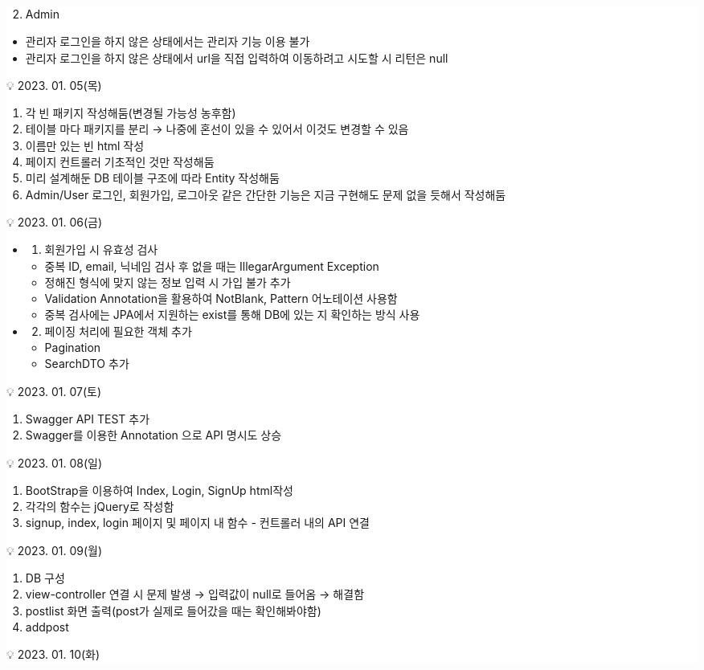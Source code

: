 2. Admin
- 관리자 로그인을 하지 않은 상태에서는 관리자 기능 이용 불가
- 관리자 로그인을 하지 않은 상태에서 url을 직접 입력하여 이동하려고 시도할 시 리턴은 null

<aside>
💡 2023. 01. 05(목)

</aside>

1. 각 빈 패키지 작성해둠(변경될 가능성 농후함)
2. 테이블 마다 패키지를 분리 → 나중에 혼선이 있을 수 있어서 이것도 변경할 수 있음
3. 이름만 있는 빈 html 작성
4. 페이지 컨트롤러 기초적인 것만 작성해둠
5. 미리 설계해둔 DB 테이블 구조에 따라 Entity 작성해둠
6. Admin/User 로그인, 회원가입, 로그아웃 같은 간단한 기능은 지금 구현해도 문제 없을 듯해서 작성해둠

<aside>
💡 2023. 01. 06(금)

</aside>

- 1. 회원가입 시 유효성 검사
    - 중복 ID, email, 닉네임 검사 후 없을 때는 IllegarArgument Exception
    - 정해진 형식에 맞지 않는 정보 입력 시 가입 불가 추가
    - Validation Annotation을 활용하여 NotBlank, Pattern 어노테이션 사용함
    - 중복 검사에는 JPA에서 지원하는 exist를 통해 DB에 있는 지 확인하는 방식 사용
- 2. 페이징 처리에 필요한 객체 추가
    - Pagination
    - SearchDTO 추가

<aside>
💡 2023. 01. 07(토)

</aside>

1. Swagger API TEST 추가
2. Swagger를 이용한 Annotation 으로 API 명시도 상승

<aside>
💡 2023. 01. 08(일)

</aside>

1. BootStrap을 이용하여 Index, Login, SignUp html작성
2. 각각의 함수는 jQuery로 작성함
3. signup, index, login 페이지 및 페이지 내 함수 - 컨트롤러 내의 API 연결

<aside>
💡 2023. 01. 09(월)

</aside>

1. DB 구성
2. view-controller 연결 시 문제 발생 → 입력값이 null로 들어옴  → 해결함
3. postlist 화면 출력(post가 실제로 들어갔을 때는 확인해봐야함)
4. addpost

<aside>
💡 2023. 01. 10(화)
